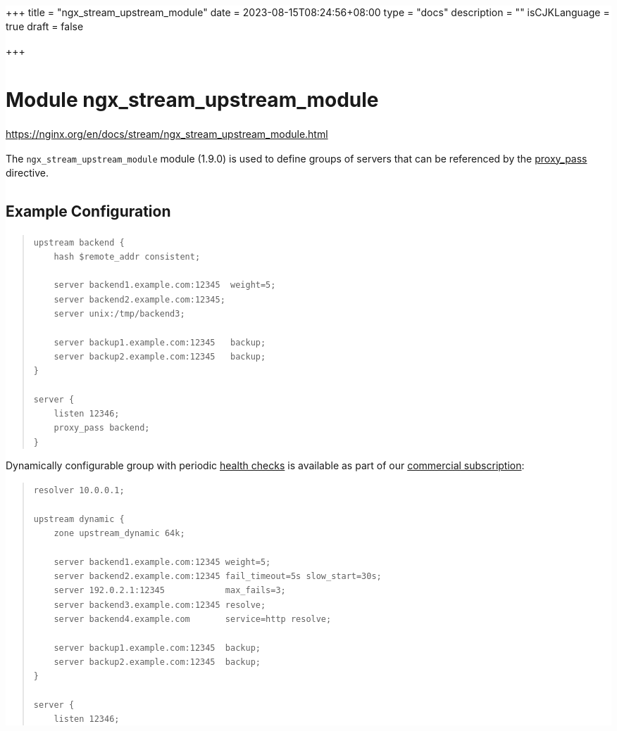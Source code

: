 +++
title = "ngx_stream_upstream_module"
date = 2023-08-15T08:24:56+08:00
type = "docs"
description = ""
isCJKLanguage = true
draft = false

+++

# Module ngx_stream_upstream_module

https://nginx.org/en/docs/stream/ngx_stream_upstream_module.html



The `ngx_stream_upstream_module` module (1.9.0) is used to define groups of servers that can be referenced by the [proxy_pass](https://nginx.org/en/docs/stream/ngx_stream_proxy_module.html#proxy_pass) directive.



## Example Configuration



> ```
> upstream backend {
>     hash $remote_addr consistent;
> 
>     server backend1.example.com:12345  weight=5;
>     server backend2.example.com:12345;
>     server unix:/tmp/backend3;
> 
>     server backup1.example.com:12345   backup;
>     server backup2.example.com:12345   backup;
> }
> 
> server {
>     listen 12346;
>     proxy_pass backend;
> }
> ```



Dynamically configurable group with periodic [health checks](https://nginx.org/en/docs/stream/ngx_stream_upstream_hc_module.html) is available as part of our [commercial subscription](http://nginx.com/products/):

> ```
> resolver 10.0.0.1;
> 
> upstream dynamic {
>     zone upstream_dynamic 64k;
> 
>     server backend1.example.com:12345 weight=5;
>     server backend2.example.com:12345 fail_timeout=5s slow_start=30s;
>     server 192.0.2.1:12345            max_fails=3;
>     server backend3.example.com:12345 resolve;
>     server backend4.example.com       service=http resolve;
> 
>     server backup1.example.com:12345  backup;
>     server backup2.example.com:12345  backup;
> }
> 
> server {
>     listen 12346;